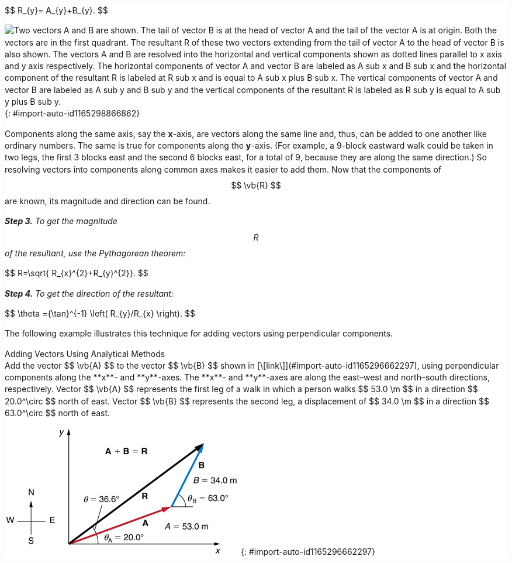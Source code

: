 <div data-type="equation" id="eip-92">
 $$ R_{y}= A_{y}+B_{y}. $$
</div>

![Two vectors A and B are shown. The tail of vector B is at the head of vector A and the tail of the vector A is at origin. Both the vectors are in the first quadrant. The resultant R of these two vectors extending from the tail of vector A to the head of vector B is also shown. The vectors A and B are resolved into the horizontal and vertical components shown as dotted lines parallel to x axis and y axis respectively. The horizontal components of vector A and vector B are labeled as A sub x and B sub x and the horizontal component of the resultant R is labeled at R sub x and is equal to A sub x plus B sub x. The vertical components of vector A and vector B are labeled as A sub y and B sub y and the vertical components of the resultant R is labeled as R sub y is equal to A sub y plus B sub y.](../resources/Figure_03_03_07a.jpg "The magnitude of the vectors  \( A_x \)  and  \( B_x \)  add to give the magnitude  \( R_x \)  of the resultant vector in the horizontal direction. Similarly, the magnitudes of the vectors  \( A_y \)  and   \( B_y \)  add to give the magnitude  \( R_y \)  of the resultant vector in the vertical direction.")
{: #import-auto-id1165298866862}

Components along the same axis, say the **x**-axis, are vectors along the same
line and, thus, can be added to one another like ordinary numbers. The same is
true for components along the **y**-axis. (For example, a 9-block eastward walk
could be taken in two legs, the first 3 blocks east and the second 6 blocks
east, for a total of 9, because they are along the same direction.) So resolving
vectors into components along common axes makes it easier to add them. Now that
the components of $$ \vb{R} $$ are known, its magnitude and direction can be
found.

***Step 3.*** *To get the magnitude $$ R $$ of the resultant, use the
Pythagorean theorem:*

<div data-type="equation" id="eip-960">
$$ R=\sqrt{ R_{x}^{2}+R_{y}^{2}}. $$
</div>

***Step 4.*** *To get the direction of the resultant:*

<div data-type="equation" id="eip-173">
$$ \theta ={\tan}^{-1} \left( R_{y}/R_{x} \right). $$
</div>

The following example illustrates this technique for adding vectors using
perpendicular components.

<div data-type="example" markdown="1">
<div data-type="title">
Adding Vectors Using Analytical Methods
</div>
Add the vector $$ \vb{A} $$ to the vector $$ \vb{B} $$
shown in [\[link\]](#import-auto-id1165296662297), using perpendicular
components along the **x**- and **y**-axes. The **x**- and **y**-axes are along
the east–west and north–south directions, respectively. Vector $$ \vb{A}
$$
represents the first leg of a walk in which a person walks $$ 53.0 \m  $$
in a direction $$ 20.0^\circ $$
north of east. Vector $$ \vb{B} $$
represents the second leg, a displacement of $$ 34.0 \m  $$
in a direction $$ 63.0^\circ $$
north of east.

![Two vectors A and B are shown. The tail of the vector A is at origin. Both the vectors are in the first quadrant. Vector A is of magnitude fifty three units and is inclined at an angle of twenty degrees to the horizontal. From the head of the vector A another vector B of magnitude 34 units is drawn and is inclined at angle sixty three degrees with the horizontal. The resultant of two vectors is drawn from the tail of the vector A to the head of the vector B.](../resources/Figure_03_03_08a.jpg "Vector  \( A \)  has magnitude 53.0 m and direction 20.0 degrees north of the x-axis. Vector  \( B \)  has magnitude 34.0 m and direction 63.0 degrees north of the x-axis. You can use analytical methods to determine the magnitude and direction of  \( R \) .")
{: #import-auto-id1165296662297}
